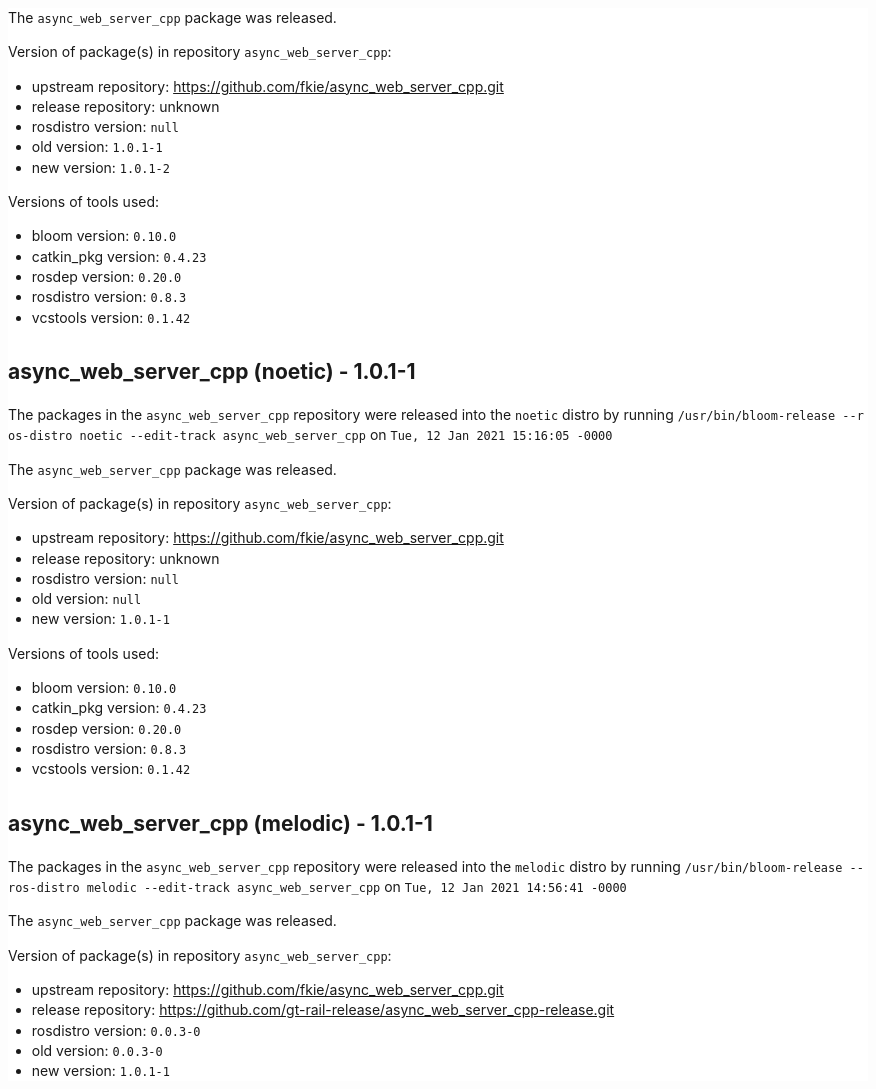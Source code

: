 The `async_web_server_cpp` package was released.

Version of package(s) in repository `async_web_server_cpp`:

- upstream repository: https://github.com/fkie/async_web_server_cpp.git
- release repository: unknown
- rosdistro version: `null`
- old version: `1.0.1-1`
- new version: `1.0.1-2`

Versions of tools used:

- bloom version: `0.10.0`
- catkin_pkg version: `0.4.23`
- rosdep version: `0.20.0`
- rosdistro version: `0.8.3`
- vcstools version: `0.1.42`


## async_web_server_cpp (noetic) - 1.0.1-1

The packages in the `async_web_server_cpp` repository were released into the `noetic` distro by running `/usr/bin/bloom-release --ros-distro noetic --edit-track async_web_server_cpp` on `Tue, 12 Jan 2021 15:16:05 -0000`

The `async_web_server_cpp` package was released.

Version of package(s) in repository `async_web_server_cpp`:

- upstream repository: https://github.com/fkie/async_web_server_cpp.git
- release repository: unknown
- rosdistro version: `null`
- old version: `null`
- new version: `1.0.1-1`

Versions of tools used:

- bloom version: `0.10.0`
- catkin_pkg version: `0.4.23`
- rosdep version: `0.20.0`
- rosdistro version: `0.8.3`
- vcstools version: `0.1.42`


## async_web_server_cpp (melodic) - 1.0.1-1

The packages in the `async_web_server_cpp` repository were released into the `melodic` distro by running `/usr/bin/bloom-release --ros-distro melodic --edit-track async_web_server_cpp` on `Tue, 12 Jan 2021 14:56:41 -0000`

The `async_web_server_cpp` package was released.

Version of package(s) in repository `async_web_server_cpp`:

- upstream repository: https://github.com/fkie/async_web_server_cpp.git
- release repository: https://github.com/gt-rail-release/async_web_server_cpp-release.git
- rosdistro version: `0.0.3-0`
- old version: `0.0.3-0`
- new version: `1.0.1-1`
